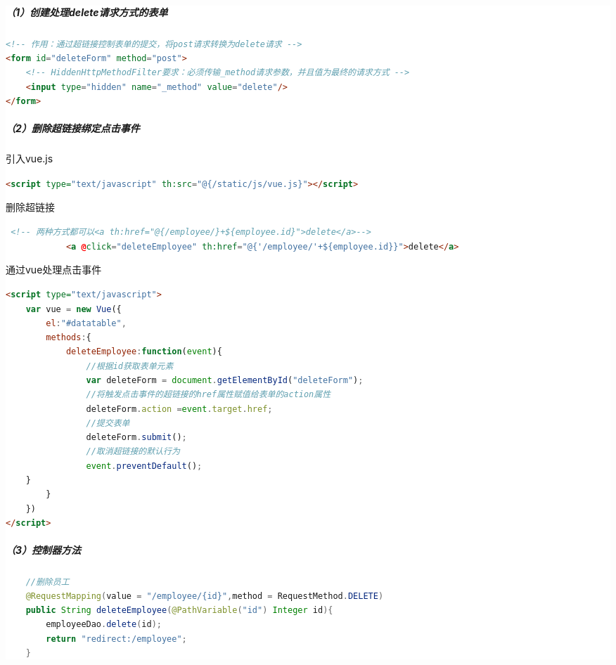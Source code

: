 ##### （1）创建处理delete请求方式的表单

```html
<!-- 作用：通过超链接控制表单的提交，将post请求转换为delete请求 -->
<form id="deleteForm" method="post">
    <!-- HiddenHttpMethodFilter要求：必须传输_method请求参数，并且值为最终的请求方式 -->
    <input type="hidden" name="_method" value="delete"/>
</form>
```



##### （2）删除超链接绑定点击事件

引入vue.js

```html
<script type="text/javascript" th:src="@{/static/js/vue.js}"></script>
```

删除超链接

```html
 <!-- 两种方式都可以<a th:href="@{/employee/}+${employee.id}">delete</a>-->
            <a @click="deleteEmployee" th:href="@{'/employee/'+${employee.id}}">delete</a>
```

通过vue处理点击事件

```html
<script type="text/javascript">
    var vue = new Vue({
        el:"#datatable",
        methods:{
            deleteEmployee:function(event){
                //根据id获取表单元素
                var deleteForm = document.getElementById("deleteForm");
                //将触发点击事件的超链接的href属性赋值给表单的action属性
                deleteForm.action =event.target.href;
                //提交表单
                deleteForm.submit();
                //取消超链接的默认行为
                event.preventDefault();
    }
        }
    })
</script>
```



##### （3）控制器方法

```java
    //删除员工
    @RequestMapping(value = "/employee/{id}",method = RequestMethod.DELETE)
    public String deleteEmployee(@PathVariable("id") Integer id){
        employeeDao.delete(id);
        return "redirect:/employee";
    }
```
